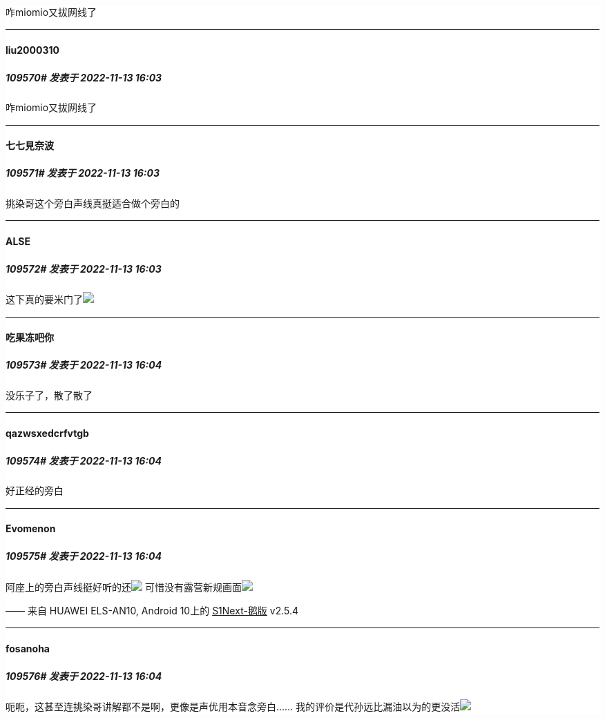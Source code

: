 咋miomio又拔网线了

*****

####  liu2000310  
##### 109570#       发表于 2022-11-13 16:03

咋miomio又拔网线了

*****

####  七七見奈波  
##### 109571#       发表于 2022-11-13 16:03

挑染哥这个旁白声线真挺适合做个旁白的

*****

####  ALSE  
##### 109572#       发表于 2022-11-13 16:03

这下真的要米门了<img src="https://static.saraba1st.com/image/smiley/face2017/067.png" referrerpolicy="no-referrer">

*****

####  吃果冻吧你  
##### 109573#       发表于 2022-11-13 16:04

没乐子了，散了散了

*****

####  qazwsxedcrfvtgb  
##### 109574#       发表于 2022-11-13 16:04

好正经的旁白

*****

####  Evomenon  
##### 109575#       发表于 2022-11-13 16:04

阿座上的旁白声线挺好听的还<img src="https://static.saraba1st.com/image/smiley/face2017/009.gif" referrerpolicy="no-referrer">
可惜没有露营新规画面<img src="https://static.saraba1st.com/image/smiley/face2017/053.png" referrerpolicy="no-referrer">

—— 来自 HUAWEI ELS-AN10, Android 10上的 [S1Next-鹅版](https://github.com/ykrank/S1-Next/releases) v2.5.4

*****

####  fosanoha  
##### 109576#       发表于 2022-11-13 16:04

呃呃，这甚至连挑染哥讲解都不是啊，更像是声优用本音念旁白……
我的评价是代孙远比漏油以为的更没活<img src="https://static.saraba1st.com/image/smiley/face2017/017.png" referrerpolicy="no-referrer">
